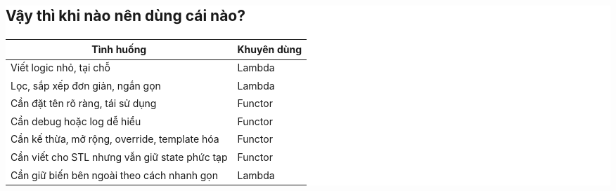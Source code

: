 
## Vậy thì khi nào nên dùng cái nào?

| Tình huống                                       | Khuyên dùng      |
|--------------------------------------------------|------------------|
| Viết logic nhỏ, tại chỗ                          | Lambda           |
| Lọc, sắp xếp đơn giản, ngắn gọn                  | Lambda           |
| Cần đặt tên rõ ràng, tái sử dụng                 | Functor          |
| Cần debug hoặc log dễ hiểu                       | Functor          |
| Cần kế thừa, mở rộng, override, template hóa     | Functor          |
| Cần viết cho STL nhưng vẫn giữ state phức tạp    | Functor          |
| Cần giữ biến bên ngoài theo cách nhanh gọn       | Lambda           |











